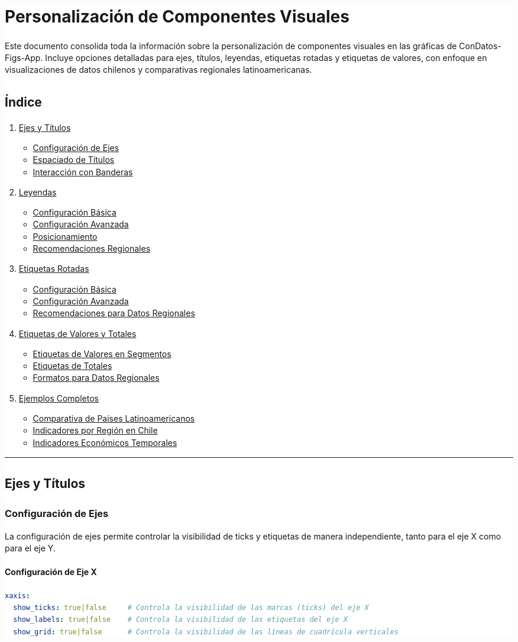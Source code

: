 # Personalización de Componentes Visuales

Este documento consolida toda la información sobre la personalización de componentes visuales en las gráficas de ConDatos-Figs-App. Incluye opciones detalladas para ejes, títulos, leyendas, etiquetas rotadas y etiquetas de valores, con enfoque en visualizaciones de datos chilenos y comparativas regionales latinoamericanas.

## Índice

1. [Ejes y Títulos](#ejes-y-títulos)
   - [Configuración de Ejes](#configuración-de-ejes)
   - [Espaciado de Títulos](#espaciado-de-títulos)
   - [Interacción con Banderas](#interacción-con-banderas)

2. [Leyendas](#leyendas)
   - [Configuración Básica](#configuración-básica-de-leyendas)
   - [Configuración Avanzada](#configuración-avanzada-de-leyendas)
   - [Posicionamiento](#posicionamiento-avanzado-de-leyendas)
   - [Recomendaciones Regionales](#recomendaciones-para-leyendas-regionales)

3. [Etiquetas Rotadas](#etiquetas-rotadas)
   - [Configuración Básica](#configuración-básica-de-etiquetas-rotadas)
   - [Configuración Avanzada](#configuración-avanzada-de-etiquetas-rotadas)
   - [Recomendaciones para Datos Regionales](#recomendaciones-para-etiquetas-rotadas-regionales)

4. [Etiquetas de Valores y Totales](#etiquetas-de-valores-y-totales)
   - [Etiquetas de Valores en Segmentos](#etiquetas-de-valores-en-segmentos)
   - [Etiquetas de Totales](#etiquetas-de-totales)
   - [Formatos para Datos Regionales](#formatos-para-datos-regionales)

5. [Ejemplos Completos](#ejemplos-completos)
   - [Comparativa de Países Latinoamericanos](#comparativa-de-países-latinoamericanos)
   - [Indicadores por Región en Chile](#indicadores-por-región-en-chile)
   - [Indicadores Económicos Temporales](#indicadores-económicos-temporales)

---

## Ejes y Títulos

### Configuración de Ejes

La configuración de ejes permite controlar la visibilidad de ticks y etiquetas de manera independiente, tanto para el eje X como para el eje Y.

#### Configuración de Eje X

```yaml
xaxis:
  show_ticks: true|false     # Controla la visibilidad de las marcas (ticks) del eje X
  show_labels: true|false    # Controla la visibilidad de las etiquetas del eje X
  show_grid: true|false      # Controla la visibilidad de las líneas de cuadrícula verticales
```
